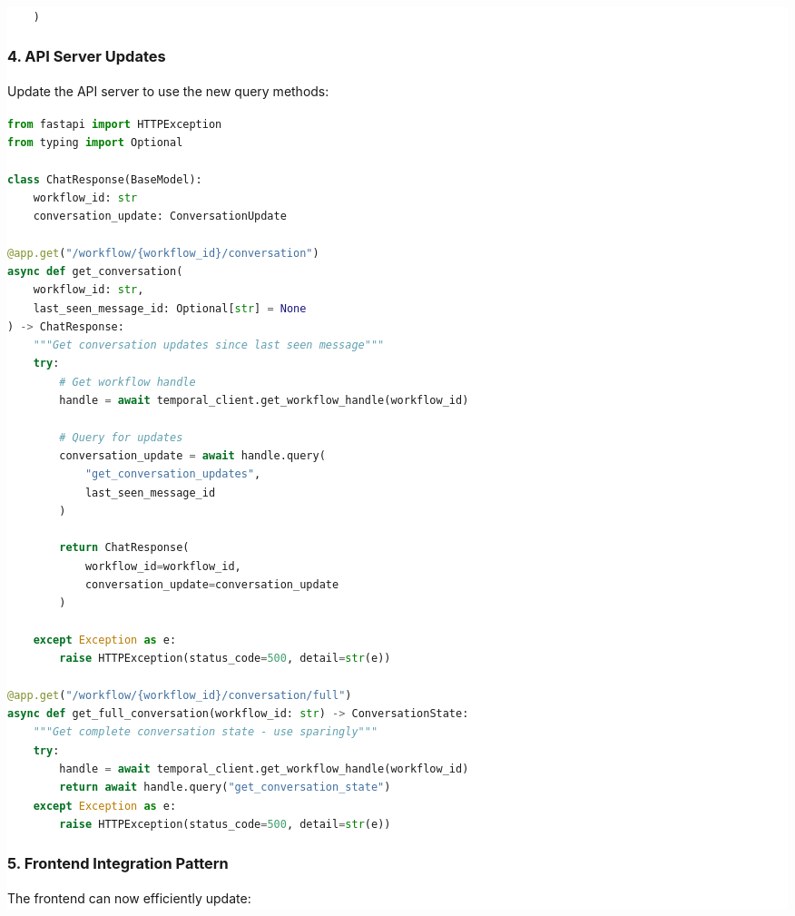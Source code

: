 ```python
    )
```

### 4. API Server Updates

Update the API server to use the new query methods:

```python
from fastapi import HTTPException
from typing import Optional

class ChatResponse(BaseModel):
    workflow_id: str
    conversation_update: ConversationUpdate

@app.get("/workflow/{workflow_id}/conversation")
async def get_conversation(
    workflow_id: str,
    last_seen_message_id: Optional[str] = None
) -> ChatResponse:
    """Get conversation updates since last seen message"""
    try:
        # Get workflow handle
        handle = await temporal_client.get_workflow_handle(workflow_id)
        
        # Query for updates
        conversation_update = await handle.query(
            "get_conversation_updates",
            last_seen_message_id
        )
        
        return ChatResponse(
            workflow_id=workflow_id,
            conversation_update=conversation_update
        )
        
    except Exception as e:
        raise HTTPException(status_code=500, detail=str(e))

@app.get("/workflow/{workflow_id}/conversation/full")
async def get_full_conversation(workflow_id: str) -> ConversationState:
    """Get complete conversation state - use sparingly"""
    try:
        handle = await temporal_client.get_workflow_handle(workflow_id)
        return await handle.query("get_conversation_state")
    except Exception as e:
        raise HTTPException(status_code=500, detail=str(e))
```

### 5. Frontend Integration Pattern

The frontend can now efficiently update:
